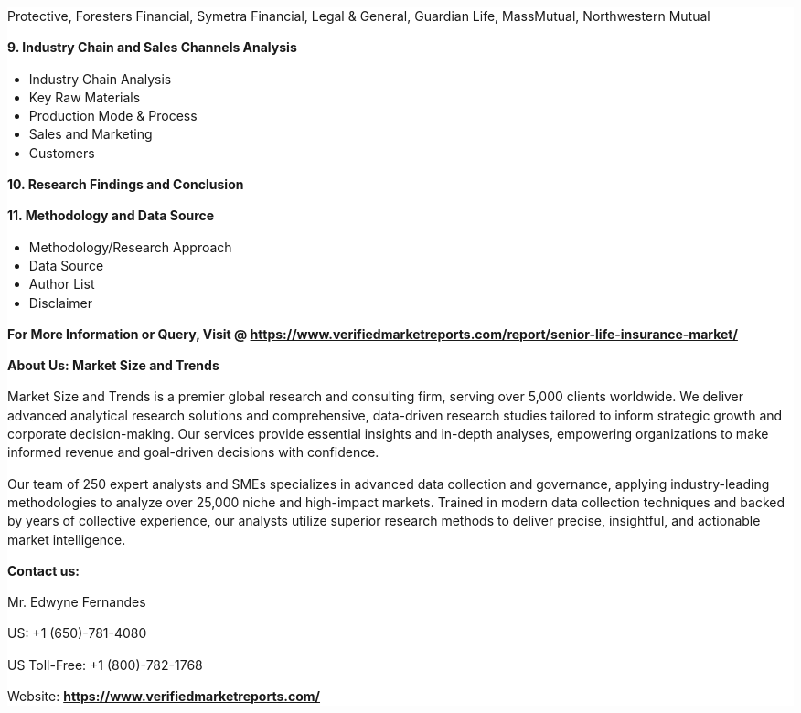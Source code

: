 Protective, Foresters Financial, Symetra Financial, Legal & General, Guardian Life, MassMutual, Northwestern Mutual</strong></p><p><strong>9. Industry Chain and Sales Channels Analysis</strong></p><ul><li>Industry Chain Analysis</li><li>Key Raw Materials</li><li>Production Mode &amp; Process</li><li>Sales and Marketing</li><li>Customers</li></ul><p><strong>10. Research Findings and Conclusion</strong></p><p><strong>11. Methodology and Data Source</strong></p><ul><li>Methodology/Research Approach</li><li>Data Source</li><li>Author List</li><li>Disclaimer</li></ul></p><p><strong>For More Information or Query, Visit @ <a href="https://www.verifiedmarketreports.com/report/senior-life-insurance-market/">https://www.verifiedmarketreports.com/report/senior-life-insurance-market/</a></strong></p><p><strong>About Us: Market Size and Trends</strong></p><p>Market Size and Trends is a premier global research and consulting firm, serving over 5,000 clients worldwide. We deliver advanced analytical research solutions and comprehensive, data-driven research studies tailored to inform strategic growth and corporate decision-making. Our services provide essential insights and in-depth analyses, empowering organizations to make informed revenue and goal-driven decisions with confidence.</p><p>Our team of 250 expert analysts and SMEs specializes in advanced data collection and governance, applying industry-leading methodologies to analyze over 25,000 niche and high-impact markets. Trained in modern data collection techniques and backed by years of collective experience, our analysts utilize superior research methods to deliver precise, insightful, and actionable market intelligence.</p><p><strong>Contact us:</strong></p><p>Mr. Edwyne Fernandes</p><p>US: +1 (650)-781-4080</p><p>US Toll-Free: +1 (800)-782-1768</p><p>Website: <strong><a href="https://www.verifiedmarketreports.com/">https://www.verifiedmarketreports.com/</a></strong></p>

